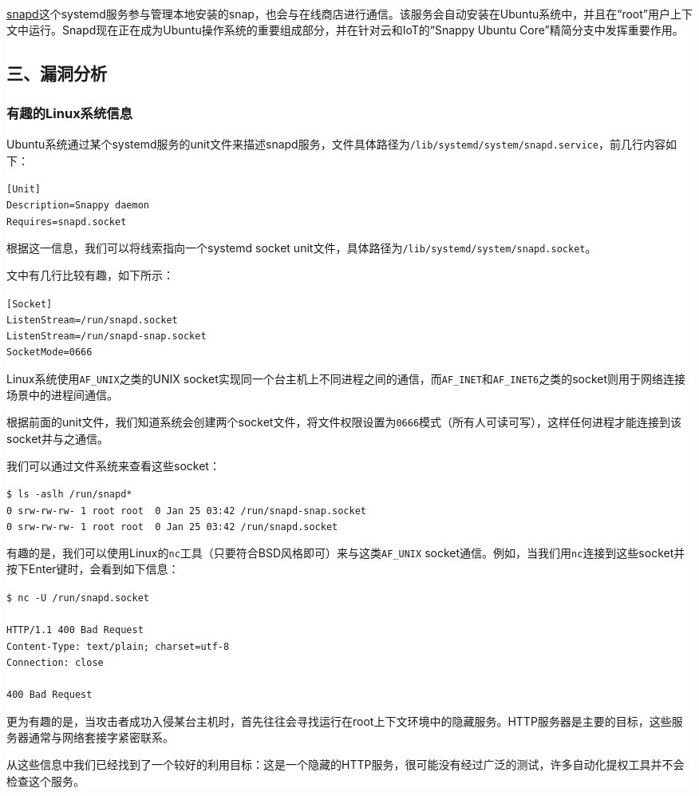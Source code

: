 [snapd](https://github.com/snapcore/snapd)这个systemd服务参与管理本地安装的snap，也会与在线商店进行通信。该服务会自动安装在Ubuntu系统中，并且在“root”用户上下文中运行。Snapd现在正在成为Ubuntu操作系统的重要组成部分，并在针对云和IoT的“Snappy Ubuntu Core”精简分支中发挥重要作用。



## 三、漏洞分析

### <a class="reference-link" name="%E6%9C%89%E8%B6%A3%E7%9A%84Linux%E7%B3%BB%E7%BB%9F%E4%BF%A1%E6%81%AF"></a>有趣的Linux系统信息

Ubuntu系统通过某个systemd服务的unit文件来描述snapd服务，文件具体路径为`/lib/systemd/system/snapd.service`，前几行内容如下：

```
[Unit]
Description=Snappy daemon
Requires=snapd.socket
```

根据这一信息，我们可以将线索指向一个systemd socket unit文件，具体路径为`/lib/systemd/system/snapd.socket`。

文中有几行比较有趣，如下所示：

```
[Socket]
ListenStream=/run/snapd.socket
ListenStream=/run/snapd-snap.socket
SocketMode=0666
```

Linux系统使用`AF_UNIX`之类的UNIX socket实现同一个台主机上不同进程之间的通信，而`AF_INET`和`AF_INET6`之类的socket则用于网络连接场景中的进程间通信。

根据前面的unit文件，我们知道系统会创建两个socket文件，将文件权限设置为`0666`模式（所有人可读可写），这样任何进程才能连接到该socket并与之通信。

我们可以通过文件系统来查看这些socket：

```
$ ls -aslh /run/snapd*
0 srw-rw-rw- 1 root root  0 Jan 25 03:42 /run/snapd-snap.socket
0 srw-rw-rw- 1 root root  0 Jan 25 03:42 /run/snapd.socket
```

有趣的是，我们可以使用Linux的`nc`工具（只要符合BSD风格即可）来与这类`AF_UNIX` socket通信。例如，当我们用`nc`连接到这些socket并按下Enter键时，会看到如下信息：

```
$ nc -U /run/snapd.socket

HTTP/1.1 400 Bad Request
Content-Type: text/plain; charset=utf-8
Connection: close

400 Bad Request
```

更为有趣的是，当攻击者成功入侵某台主机时，首先往往会寻找运行在root上下文环境中的隐藏服务。HTTP服务器是主要的目标，这些服务器通常与网络套接字紧密联系。

从这些信息中我们已经找到了一个较好的利用目标：这是一个隐藏的HTTP服务，很可能没有经过广泛的测试，许多自动化提权工具并不会检查这个服务。
